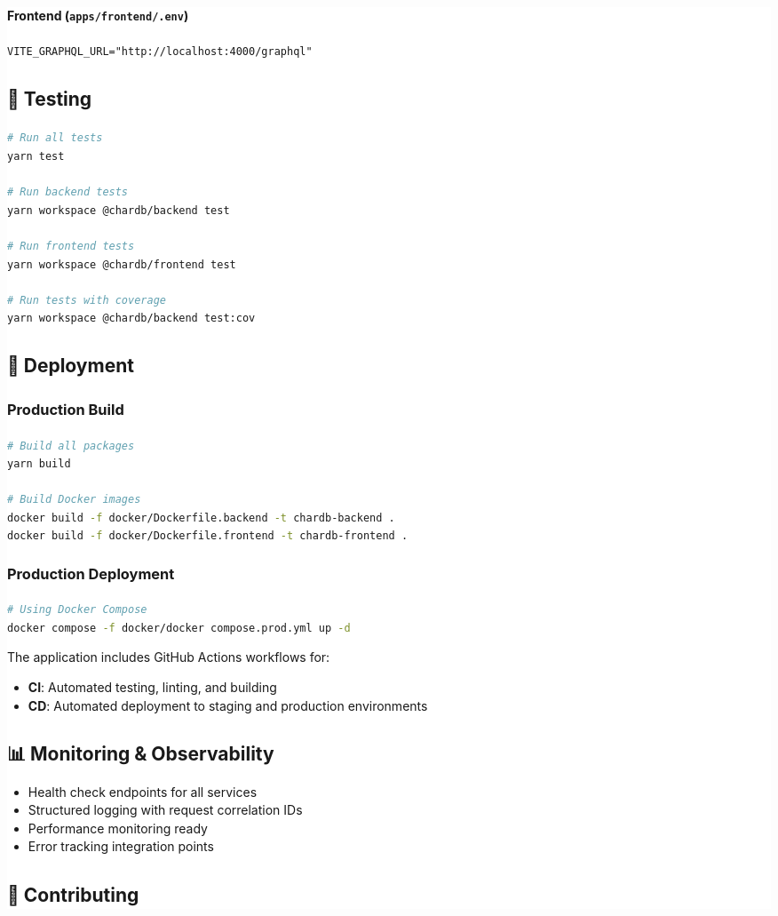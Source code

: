 #### Frontend (`apps/frontend/.env`)
```env
VITE_GRAPHQL_URL="http://localhost:4000/graphql"
```

## 🧪 Testing

```bash
# Run all tests
yarn test

# Run backend tests
yarn workspace @chardb/backend test

# Run frontend tests
yarn workspace @chardb/frontend test

# Run tests with coverage
yarn workspace @chardb/backend test:cov
```

## 🚢 Deployment

### Production Build
```bash
# Build all packages
yarn build

# Build Docker images
docker build -f docker/Dockerfile.backend -t chardb-backend .
docker build -f docker/Dockerfile.frontend -t chardb-frontend .
```

### Production Deployment
```bash
# Using Docker Compose
docker compose -f docker/docker compose.prod.yml up -d
```

The application includes GitHub Actions workflows for:
- **CI**: Automated testing, linting, and building
- **CD**: Automated deployment to staging and production environments

## 📊 Monitoring & Observability

- Health check endpoints for all services
- Structured logging with request correlation IDs
- Performance monitoring ready
- Error tracking integration points

## 🤝 Contributing
